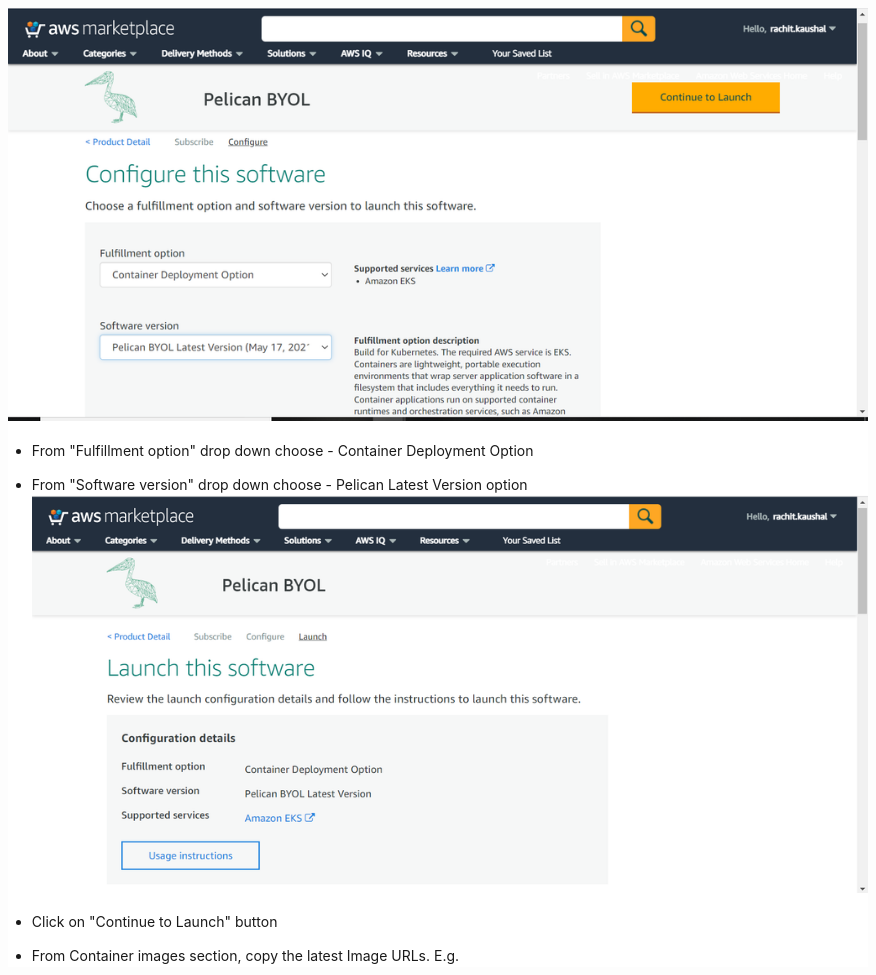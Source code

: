   ![alt text](resources/03_pelican-marketplace.png)

- From "Fulfillment option" drop down choose - Container Deployment Option

- From "Software version" drop down choose - Pelican Latest Version option
  ![alt text](resources/04_pelican-marketplace.png)

- Click on "Continue to Launch" button

- From Container images section, copy the latest Image URLs. E.g.